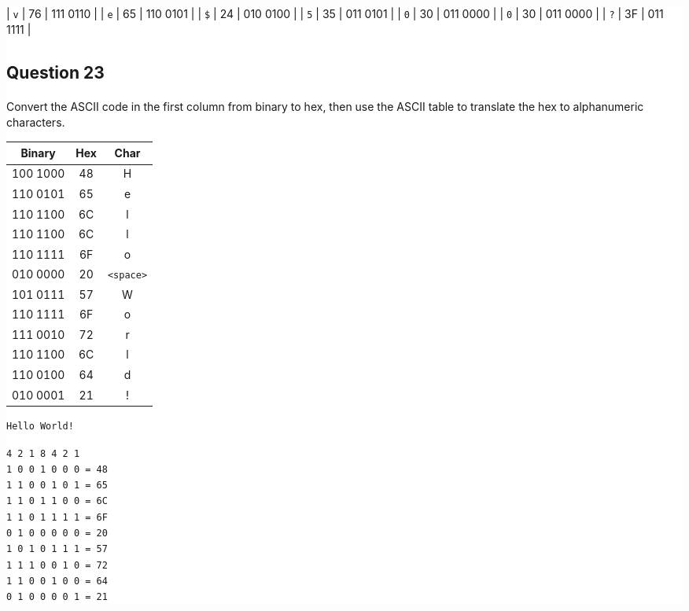 | `v`  | 76  | 111 0110 |
| `e`  | 65  | 110 0101 |
| `$`  | 24  | 010 0100 |
| `5`  | 35  | 011 0101 |
| `0`  | 30  | 011 0000 |
| `0`  | 30  | 011 0000 |
| `?`  | 3F  | 011 1111 |

## Question 23

Convert the ASCII code in the first column from binary to hex, then use the ASCII table to translate the hex to alphanumeric characters.

| Binary   | Hex | Char      |
|:--------:|:---:|:---------:|
| 100 1000 | 48  | H         |
| 110 0101 | 65  | e         |
| 110 1100 | 6C  | l         |
| 110 1100 | 6C  | l         |
| 110 1111 | 6F  | o         |
| 010 0000 | 20  | `<space>` |
| 101 0111 | 57  | W         |
| 110 1111 | 6F  | o         |
| 111 0010 | 72  | r         |
| 110 1100 | 6C  | l         |
| 110 0100 | 64  | d         |
| 010 0001 | 21  | !         |

`Hello World!`

```
4 2 1 8 4 2 1
1 0 0 1 0 0 0 = 48
1 1 0 0 1 0 1 = 65
1 1 0 1 1 0 0 = 6C
1 1 0 1 1 1 1 = 6F
0 1 0 0 0 0 0 = 20
1 0 1 0 1 1 1 = 57
1 1 1 0 0 1 0 = 72
1 1 0 0 1 0 0 = 64
0 1 0 0 0 0 1 = 21
```
